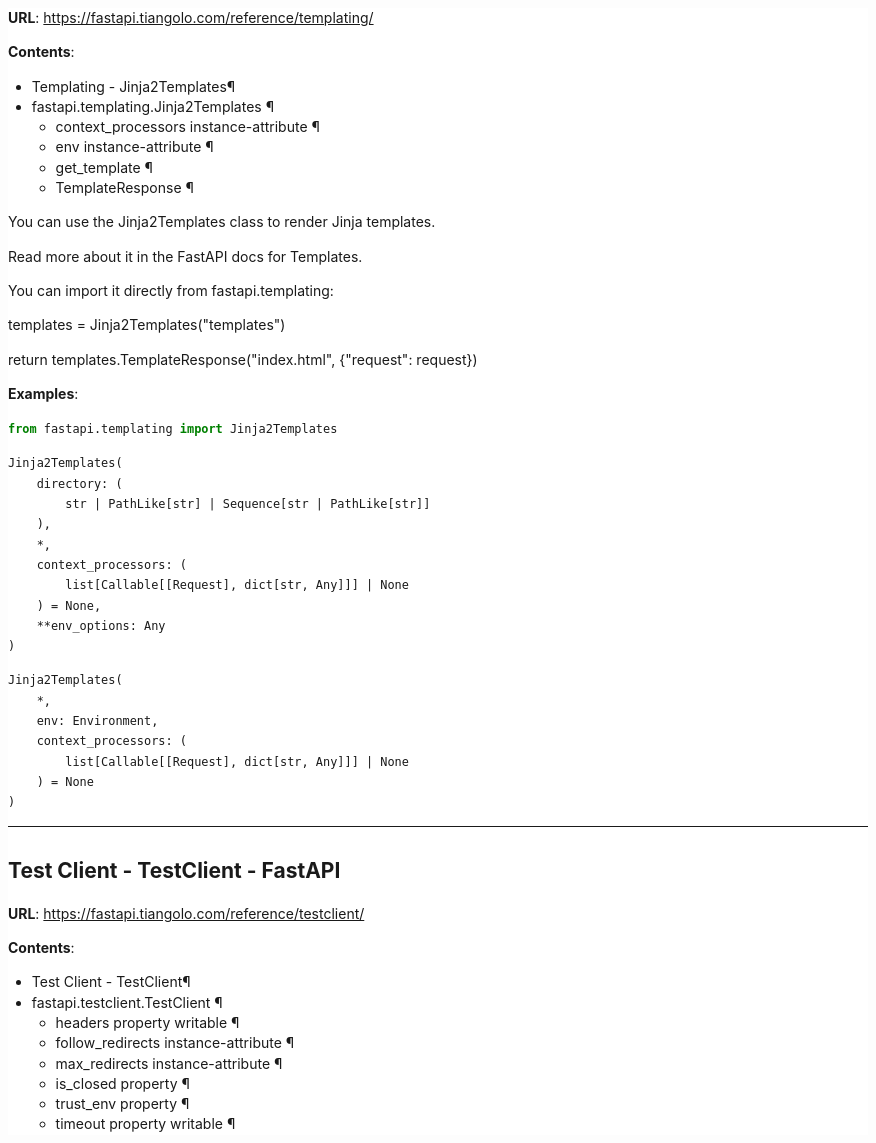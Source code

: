 **URL**: https://fastapi.tiangolo.com/reference/templating/

**Contents**:
- Templating - Jinja2Templates¶
- fastapi.templating.Jinja2Templates ¶
  - context_processors instance-attribute ¶
  - env instance-attribute ¶
  - get_template ¶
  - TemplateResponse ¶

You can use the Jinja2Templates class to render Jinja templates.

Read more about it in the FastAPI docs for Templates.

You can import it directly from fastapi.templating:

templates = Jinja2Templates("templates")

return templates.TemplateResponse("index.html", {"request": request})

**Examples**:

```python
from fastapi.templating import Jinja2Templates
```

```text
Jinja2Templates(
    directory: (
        str | PathLike[str] | Sequence[str | PathLike[str]]
    ),
    *,
    context_processors: (
        list[Callable[[Request], dict[str, Any]]] | None
    ) = None,
    **env_options: Any
)
```

```text
Jinja2Templates(
    *,
    env: Environment,
    context_processors: (
        list[Callable[[Request], dict[str, Any]]] | None
    ) = None
)
```

---

## Test Client - TestClient - FastAPI

**URL**: https://fastapi.tiangolo.com/reference/testclient/

**Contents**:
- Test Client - TestClient¶
- fastapi.testclient.TestClient ¶
  - headers property writable ¶
  - follow_redirects instance-attribute ¶
  - max_redirects instance-attribute ¶
  - is_closed property ¶
  - trust_env property ¶
  - timeout property writable ¶
